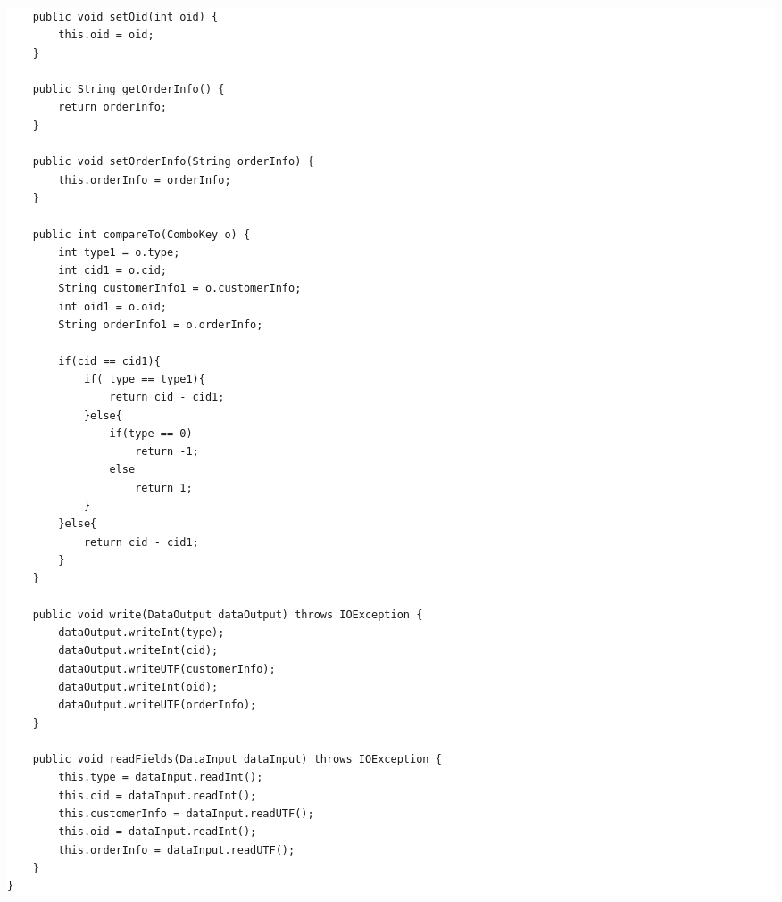 ``` 
    public void setOid(int oid) {
        this.oid = oid;
    }

    public String getOrderInfo() {
        return orderInfo;
    }

    public void setOrderInfo(String orderInfo) {
        this.orderInfo = orderInfo;
    }

    public int compareTo(ComboKey o) {
        int type1 = o.type;
        int cid1 = o.cid;
        String customerInfo1 = o.customerInfo;
        int oid1 = o.oid;
        String orderInfo1 = o.orderInfo;

        if(cid == cid1){
            if( type == type1){
                return cid - cid1;
            }else{
                if(type == 0)
                    return -1;
                else
                    return 1;
            }
        }else{
            return cid - cid1;
        }
    }

    public void write(DataOutput dataOutput) throws IOException {
        dataOutput.writeInt(type);
        dataOutput.writeInt(cid);
        dataOutput.writeUTF(customerInfo);
        dataOutput.writeInt(oid);
        dataOutput.writeUTF(orderInfo);
    }

    public void readFields(DataInput dataInput) throws IOException {
        this.type = dataInput.readInt();
        this.cid = dataInput.readInt();
        this.customerInfo = dataInput.readUTF();
        this.oid = dataInput.readInt();
        this.orderInfo = dataInput.readUTF();
    }
}

```
